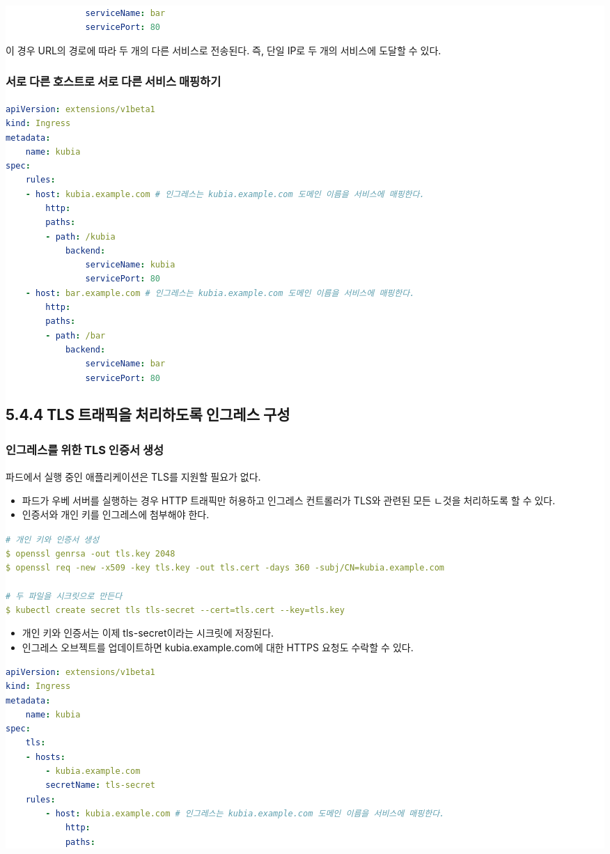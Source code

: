```yaml
				serviceName: bar
				servicePort: 80
```

이 경우 URL의 경로에 따라 두 개의 다른 서비스로 전송된다. 즉, 단일 IP로 두 개의 서비스에 도달할 수 있다.

### 서로 다른 호스트로 서로 다른 서비스 매핑하기

```yaml
apiVersion: extensions/v1beta1
kind: Ingress
metadata:
	name: kubia
spec:
	rules:
	- host: kubia.example.com # 인그레스는 kubia.example.com 도메인 이름을 서비스에 매핑한다.
		http:
		paths:
		- path: /kubia
			backend:
				serviceName: kubia
				servicePort: 80
	- host: bar.example.com # 인그레스는 kubia.example.com 도메인 이름을 서비스에 매핑한다.
		http:
		paths:
		- path: /bar
			backend:
				serviceName: bar
				servicePort: 80
```

## 5.4.4 TLS 트래픽을 처리하도록 인그레스 구성

### 인그레스를 위한 TLS 인증서 생성

파드에서 실행 중인 애플리케이션은 TLS를 지원할 필요가 없다.

- 파드가 우베 서버를 실행하는 경우 HTTP 트래픽만 허용하고 인그레스 컨트롤러가 TLS와 관련된 모든 ㄴ것을 처리하도록 할 수 있다.
- 인증서와 개인 키를 인그레스에 첨부해야 한다.

```yaml
# 개인 키와 인증서 생성
$ openssl genrsa -out tls.key 2048
$ openssl req -new -x509 -key tls.key -out tls.cert -days 360 -subj/CN=kubia.example.com

# 두 파일을 시크릿으로 만든다
$ kubectl create secret tls tls-secret --cert=tls.cert --key=tls.key
```

- 개인 키와 인증서는 이제 tls-secret이라는 시크릿에 저장된다.
- 인그레스 오브젝트를 업데이트하면 kubia.example.com에 대한 HTTPS 요청도 수락할 수 있다.

```yaml
apiVersion: extensions/v1beta1
kind: Ingress
metadata:
	name: kubia
spec:
	tls:
	- hosts:
		- kubia.example.com
		secretName: tls-secret
	rules:
		- host: kubia.example.com # 인그레스는 kubia.example.com 도메인 이름을 서비스에 매핑한다.
			http:
			paths:
```